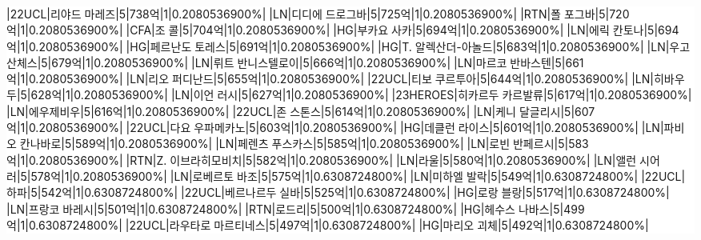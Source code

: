|22UCL|리야드 마레즈|5|738억|1|0.2080536900%|
|LN|디디에 드로그바|5|725억|1|0.2080536900%|
|RTN|폴 포그바|5|720억|1|0.2080536900%|
|CFA|조 콜|5|704억|1|0.2080536900%|
|HG|부카요 사카|5|694억|1|0.2080536900%|
|LN|에릭 칸토나|5|694억|1|0.2080536900%|
|HG|페르난도 토레스|5|691억|1|0.2080536900%|
|HG|T. 알렉산더-아놀드|5|683억|1|0.2080536900%|
|LN|우고 산체스|5|679억|1|0.2080536900%|
|LN|뤼트 반니스텔로이|5|666억|1|0.2080536900%|
|LN|마르코 반바스텐|5|661억|1|0.2080536900%|
|LN|리오 퍼디난드|5|655억|1|0.2080536900%|
|22UCL|티보 쿠르투아|5|644억|1|0.2080536900%|
|LN|히바우두|5|628억|1|0.2080536900%|
|LN|이언 러시|5|627억|1|0.2080536900%|
|23HEROES|히카르두 카르발류|5|617억|1|0.2080536900%|
|LN|에우제비우|5|616억|1|0.2080536900%|
|22UCL|존 스톤스|5|614억|1|0.2080536900%|
|LN|케니 달글리시|5|607억|1|0.2080536900%|
|22UCL|다요 우파메카노|5|603억|1|0.2080536900%|
|HG|데클런 라이스|5|601억|1|0.2080536900%|
|LN|파비오 칸나바로|5|589억|1|0.2080536900%|
|LN|페렌츠 푸스카스|5|585억|1|0.2080536900%|
|LN|로빈 반페르시|5|583억|1|0.2080536900%|
|RTN|Z. 이브라히모비치|5|582억|1|0.2080536900%|
|LN|라울|5|580억|1|0.2080536900%|
|LN|앨런 시어러|5|578억|1|0.2080536900%|
|LN|로베르토 바조|5|575억|1|0.6308724800%|
|LN|미하엘 발락|5|549억|1|0.6308724800%|
|22UCL|하파|5|542억|1|0.6308724800%|
|22UCL|베르나르두 실바|5|525억|1|0.6308724800%|
|HG|로랑 블랑|5|517억|1|0.6308724800%|
|LN|프랑코 바레시|5|501억|1|0.6308724800%|
|RTN|로드리|5|500억|1|0.6308724800%|
|HG|헤수스 나바스|5|499억|1|0.6308724800%|
|22UCL|라우타로 마르티네스|5|497억|1|0.6308724800%|
|HG|마리오 괴체|5|492억|1|0.6308724800%|